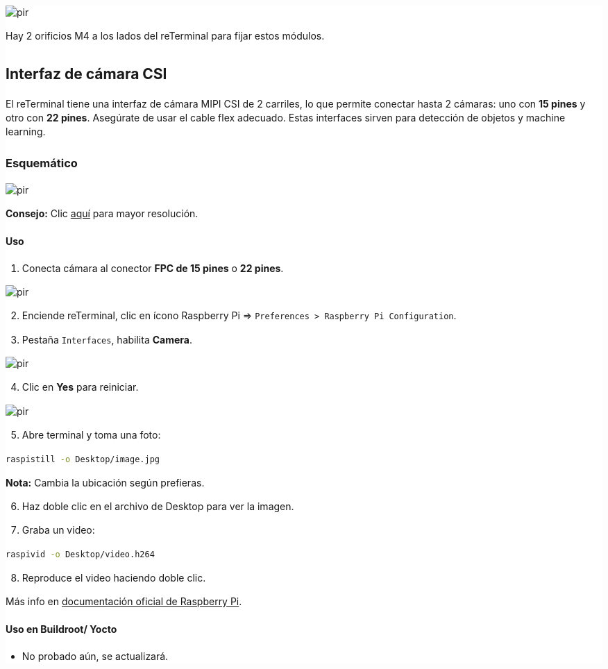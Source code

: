 <p style={{textAlign: 'center'}}><img src="https://files.seeedstudio.com/wiki/ReTerminal/external_modules.png" alt="pir" width="750" height="auto"/></p>

Hay 2 orificios M4 a los lados del reTerminal para fijar estos módulos.

## Interfaz de cámara CSI

El reTerminal tiene una interfaz de cámara MIPI CSI de 2 carriles, lo que permite conectar hasta 2 cámaras: uno con **15 pines** y otro con **22 pines**. Asegúrate de usar el cable flex adecuado. Estas interfaces sirven para detección de objetos y machine learning.

### Esquemático

<p style={{textAlign: 'center'}}><img src="https://files.seeedstudio.com/wiki/ReTerminal/CSI_sch.jpg" alt="pir" width="1000" height="auto"/></p>

**Consejo:** Clic [aquí](https://files.seeedstudio.com/wiki/ReTerminal/CSI_sch.jpg) para mayor resolución.

#### Uso

1. Conecta cámara al conector **FPC de 15 pines** o **22 pines**.

<p style={{textAlign: 'center'}}><img src="https://files.seeedstudio.com/wiki/ReTerminal/FPC-label-1.jpg" alt="pir" width="800" height="auto"/></p>

2. Enciende reTerminal, clic en ícono Raspberry Pi => `Preferences > Raspberry Pi Configuration`.

3. Pestaña `Interfaces`, habilita **Camera**.

<p style={{textAlign: 'center'}}><img src="https://files.seeedstudio.com/wiki/ReTerminal/Cam-enable.jpg" alt="pir" width="1000" height="auto"/></p>

4. Clic en **Yes** para reiniciar.

<p style={{textAlign: 'center'}}><img src="https://files.seeedstudio.com/wiki/ReTerminal/cam-reboot.jpg" alt="pir" width="1000" height="auto"/></p>

5. Abre terminal y toma una foto:

```sh
raspistill -o Desktop/image.jpg
```

**Nota:** Cambia la ubicación según prefieras.

6. Haz doble clic en el archivo de Desktop para ver la imagen.

7. Graba un video:

```sh
raspivid -o Desktop/video.h264
```

8. Reproduce el video haciendo doble clic.

Más info en [documentación oficial de Raspberry Pi](https://projects.raspberrypi.org/en/projects/getting-started-with-picamera/3).

#### Uso en Buildroot/ Yocto

- No probado aún, se actualizará.
